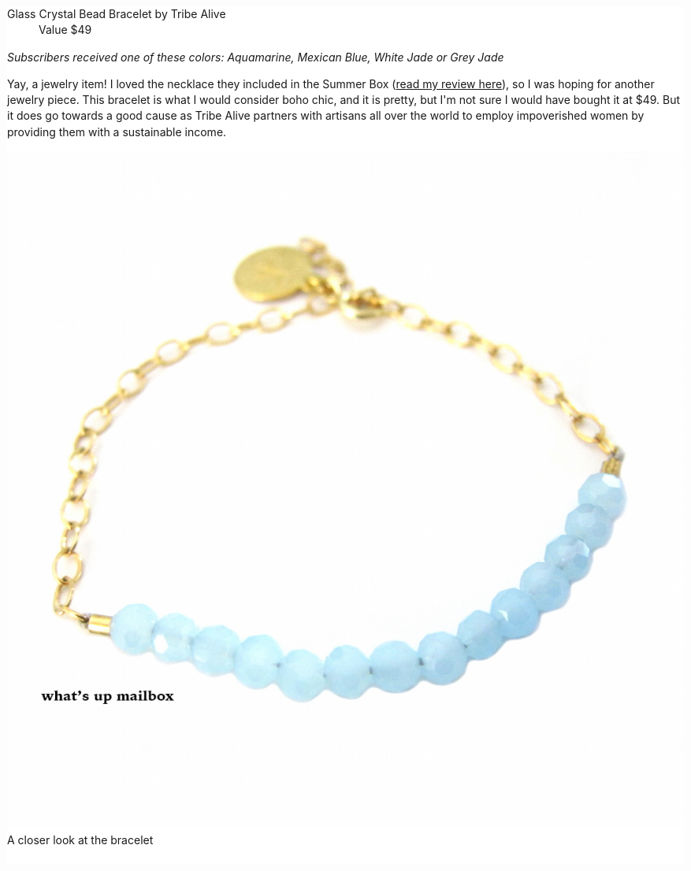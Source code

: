 <DL>
<DT>Glass Crystal Bead Bracelet by Tribe Alive</DT>
<DD>Value $49</DD>
</DL>

<p><i>Subscribers received one of these colors: Aquamarine, Mexican Blue, White Jade or Grey Jade</i></p>

<p>Yay, a jewelry item! I loved the necklace they included in the Summer Box (<a href="http://whatsupmailbox.com/subscriptions/reviews/FabFitFun-Subscription-Box-Summer-2015-Review-Coupon/" target="_blank">read my review here</a>), so I was hoping for another jewelry piece. This bracelet is what I would consider boho chic, and it is pretty, but I'm not sure I would have bought it at $49. But it does go towards a good cause as Tribe Alive partners with artisans all over the world to employ impoverished women by providing them with a sustainable income.</p>

<center><a href="http://xo.fff.me/cAIsf" target="_blank">
<img src="/images/FabFitFunFall2015Bracelet2.jpg" border="0" style="border:none;max-width:100%;" alt="Glass Crystal Bead Bracelet by Tribe Alive" />
</a></center>
<figcaption>A closer look at the bracelet</figcaption>
<br>

